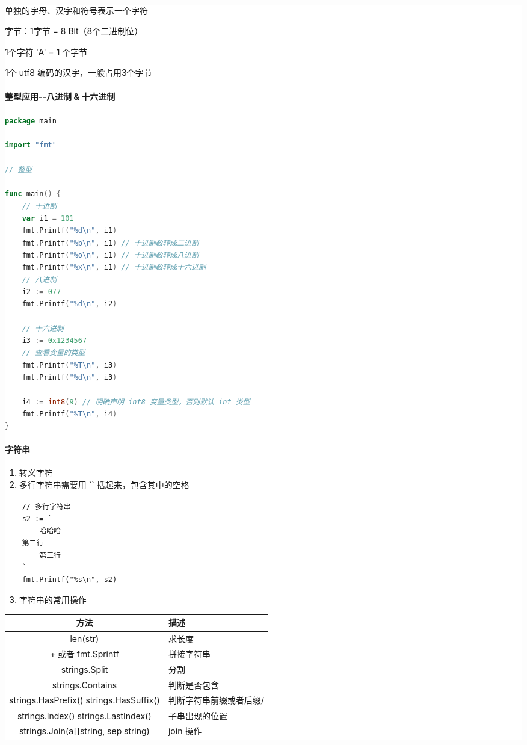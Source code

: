 单独的字母、汉字和符号表示一个字符

字节：1字节 = 8 Bit（8个二进制位）

1个字符 'A' = 1 个字节

1个 utf8 编码的汉字，一般占用3个字节


#### 整型应用--八进制 & 十六进制
```go
package main

import "fmt"

// 整型

func main() {
	// 十进制
	var i1 = 101
	fmt.Printf("%d\n", i1)
	fmt.Printf("%b\n", i1) // 十进制数转成二进制
	fmt.Printf("%o\n", i1) // 十进制数转成八进制
	fmt.Printf("%x\n", i1) // 十进制数转成十六进制
	// 八进制
	i2 := 077
	fmt.Printf("%d\n", i2)

	// 十六进制
	i3 := 0x1234567
	// 查看变量的类型
	fmt.Printf("%T\n", i3)
	fmt.Printf("%d\n", i3)

	i4 := int8(9) // 明确声明 int8 变量类型，否则默认 int 类型
	fmt.Printf("%T\n", i4)
}
```

#### 字符串
1. 转义字符
2. 多行字符串需要用 `` 括起来，包含其中的空格
```
   	// 多行字符串
	s2 := `
		哈哈哈
	第二行
		第三行
	`
	fmt.Printf("%s\n", s2)
```
3. 字符串的常用操作

|                   方法                    | 描述  |
|:---------------------------------------:|:----|
|                len(str)                 | 求长度|
|            + 或者 fmt.Sprintf             | 拼接字符串|
|              strings.Split              | 分割|
|            strings.Contains             | 判断是否包含|
| strings.HasPrefix() strings.HasSuffix() | 判断字符串前缀或者后缀/
|        strings.Index() strings.LastIndex() | 子串出现的位置|
| strings.Join(a[]string, sep string) | join 操作|